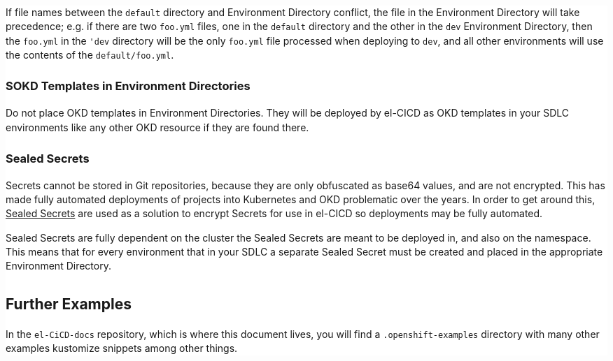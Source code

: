 If file names between the `default` directory and Environment Directory conflict, the file in the Environment Directory will take precedence; e.g. if there are two `foo.yml` files, one in the `default` directory and the other in the `dev` Environment Directory, then the `foo.yml` in the `'dev` directory will be the only `foo.yml` file processed when deploying to `dev`, and all other environments will use the contents of the `default/foo.yml`. 

### SOKD Templates in Environment Directories

Do not place OKD templates in Environment Directories.  They will be deployed by el-CICD as OKD templates in your SDLC environments like any other OKD resource if they are found there.

### Sealed Secrets

Secrets cannot be stored in Git repositories, because they are only obfuscated as base64 values, and are not encrypted.  This has made fully automated deployments of projects into Kubernetes and OKD problematic over the years.  In order to get around this, [Sealed Secrets](https://github.com/bitnami-labs/sealed-secrets) are used as a solution to encrypt Secrets for use in el-CICD so deployments may be fully automated.

Sealed Secrets are fully dependent on the cluster the Sealed Secrets are meant to be deployed in, and also on the namespace.  This means that for every environment that in your SDLC a separate Sealed Secret must be created and placed in the appropriate Environment Directory.

## Further Examples

In the `el-CiCD-docs` repository, which is where this document lives, you will find a `.openshift-examples` directory with many other examples kustomize snippets among other things.
